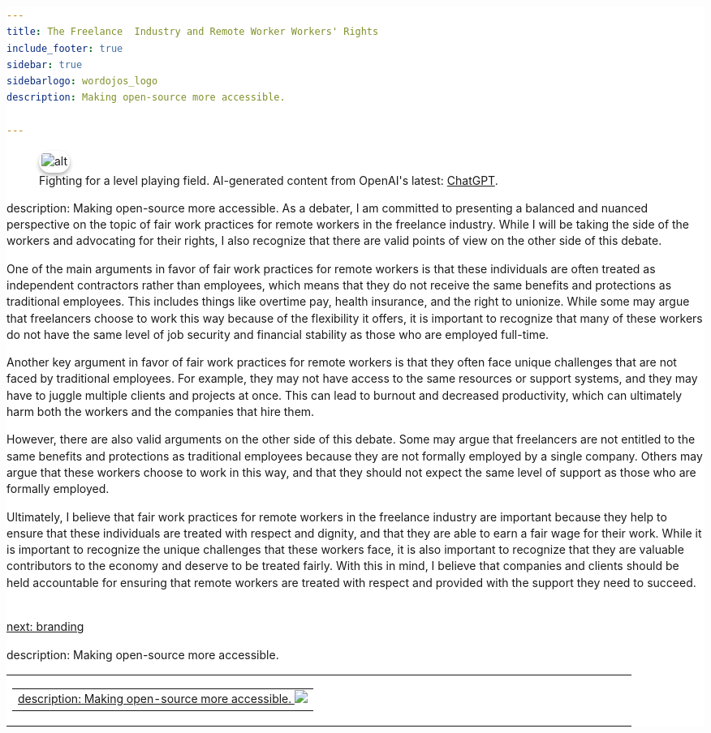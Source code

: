 ```yaml
---
title: The Freelance  Industry and Remote Worker Workers' Rights
include_footer: true
sidebar: true
sidebarlogo: wordojos_logo
description: Making open-source more accessible.

---
```


<figure>
    <img src='/uploads/workers-rights.jpg' style="width: 90%;height: 90%;padding: 3px; box-shadow: 0 3px 5px rgba(0,0,0,.3);border-radius: 25px;overflow: hidden;border: none;" align="middle"; alt='alt'; alt='a cityscape of workers and office buildings';/>
    <figcaption>Fighting for a level playing field.  AI-generated content from OpenAI's latest: <a href="https://openai.com/blog/chatgpt/" >ChatGPT</a>.</figcaption>
</figure>
<p>
description: Making open-source more accessible.
As a debater, I am committed to presenting a balanced and nuanced perspective on the topic of fair work practices for remote workers in the freelance industry. While I will be taking the side of the workers and advocating for their rights, I also recognize that there are valid points of view on the other side of this debate.

One of the main arguments in favor of fair work practices for remote workers is that these individuals are often treated as independent contractors rather than employees, which means that they do not receive the same benefits and protections as traditional employees. This includes things like overtime pay, health insurance, and the right to unionize. While some may argue that freelancers choose to work this way because of the flexibility it offers, it is important to recognize that many of these workers do not have the same level of job security and financial stability as those who are employed full-time.

Another key argument in favor of fair work practices for remote workers is that they often face unique challenges that are not faced by traditional employees. For example, they may not have access to the same resources or support systems, and they may have to juggle multiple clients and projects at once. This can lead to burnout and decreased productivity, which can ultimately harm both the workers and the companies that hire them.

However, there are also valid arguments on the other side of this debate. Some may argue that freelancers are not entitled to the same benefits and protections as traditional employees because they are not formally employed by a single company. Others may argue that these workers choose to work in this way, and that they should not expect the same level of support as those who are formally employed.

Ultimately, I believe that fair work practices for remote workers in the freelance industry are important because they help to ensure that these individuals are treated with respect and dignity, and that they are able to earn a fair wage for their work. While it is important to recognize the unique challenges that these workers face, it is also important to recognize that they are valuable contributors to the economy and deserve to be treated fairly. With this in mind, I believe that companies and clients should be held accountable for ensuring that remote workers are treated with respect and provided with the support they need to succeed.

<br>
<a href="https://workdojos.com/remoteworker/branding">next: branding</a>
</p>
<table border="0" cellpadding="0" cellspacing="0" width="600" id="templateColumns">
    <tr>
description: Making open-source more accessible.
        <td align="center" valign="top" width="50%" class="templateColumnContainer">
            <table border="0" cellpadding="10" cellspacing="0" height="100%" width="100px">
                <tr>
                    <td class="leftColumnContent">
                      <a href="https://remoteworker.workdojos.com">
description: Making open-source more accessible.
                        <img src="/uploads/dash.png" class="columnImage" />
                    </td>